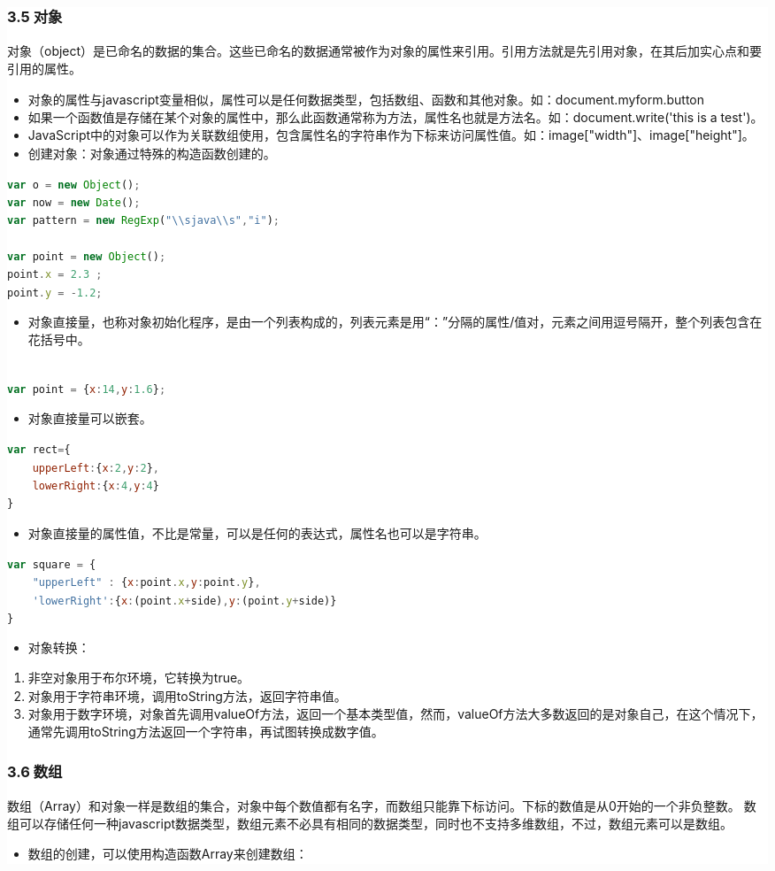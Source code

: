 ### 3.5 对象

对象（object）是已命名的数据的集合。这些已命名的数据通常被作为对象的属性来引用。引用方法就是先引用对象，在其后加实心点和要引用的属性。

* 对象的属性与javascript变量相似，属性可以是任何数据类型，包括数组、函数和其他对象。如：document.myform.button
* 如果一个函数值是存储在某个对象的属性中，那么此函数通常称为方法，属性名也就是方法名。如：document.write('this is a test')。
* JavaScript中的对象可以作为关联数组使用，包含属性名的字符串作为下标来访问属性值。如：image["width"]、image["height"]。
* 创建对象：对象通过特殊的构造函数创建的。

~~~javascript
var o = new Object();
var now = new Date();
var pattern = new RegExp("\\sjava\\s","i");

var point = new Object();
point.x = 2.3 ;
point.y = -1.2;
~~~

* 对象直接量，也称对象初始化程序，是由一个列表构成的，列表元素是用“：”分隔的属性/值对，元素之间用逗号隔开，整个列表包含在花括号中。

~~~javascript

var point = {x:14,y:1.6};
~~~

* 对象直接量可以嵌套。

~~~javascript
var rect={
    upperLeft:{x:2,y:2},
    lowerRight:{x:4,y:4}
}
~~~

* 对象直接量的属性值，不比是常量，可以是任何的表达式，属性名也可以是字符串。

~~~javascript
var square = {
    "upperLeft" : {x:point.x,y:point.y},
    'lowerRight':{x:(point.x+side),y:(point.y+side)}
}
~~~

* 对象转换：

1. 非空对象用于布尔环境，它转换为true。
2. 对象用于字符串环境，调用toString方法，返回字符串值。
3. 对象用于数字环境，对象首先调用valueOf方法，返回一个基本类型值，然而，valueOf方法大多数返回的是对象自己，在这个情况下，通常先调用toString方法返回一个字符串，再试图转换成数字值。

### 3.6 数组

数组（Array）和对象一样是数组的集合，对象中每个数值都有名字，而数组只能靠下标访问。下标的数值是从0开始的一个非负整数。
数组可以存储任何一种javascript数据类型，数组元素不必具有相同的数据类型，同时也不支持多维数组，不过，数组元素可以是数组。

* 数组的创建，可以使用构造函数Array来创建数组：
